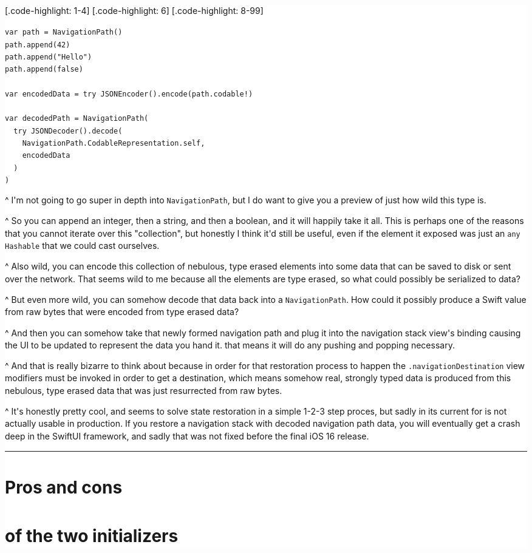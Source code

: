 
[.code-highlight: 1-4]
[.code-highlight: 6]
[.code-highlight: 8-99]
```
var path = NavigationPath()
path.append(42)
path.append("Hello")
path.append(false)

var encodedData = try JSONEncoder().encode(path.codable!)

var decodedPath = NavigationPath(
  try JSONDecoder().decode(
    NavigationPath.CodableRepresentation.self,
    encodedData
  )
)
```

^ I'm not going to go super in depth into `NavigationPath`, but I do want to give you a preview of just how wild this type is.

^ So you can append an integer, then a string, and then a boolean, and it will happily take it all. This is perhaps one of the reasons that you cannot iterate over this "collection", but honestly I think it'd still be useful, even if the element it exposed was just an `any Hashable` that we could cast ourselves.

^ Also wild, you can encode this collection of nebulous, type erased elements into some data that can be saved to disk or sent over the network. That seems wild to me because all the elements are type erased, so what could possibly be serialized to data?

^ But even more wild, you can somehow decode that data back into a `NavigationPath`. How could it possibly produce a Swift value from raw bytes that were encoded from type erased data?

^ And then you can somehow take that newly formed navigation path and plug it into the navigation stack view's binding causing the UI to be updated to represent the data you hand it. that means it will do any pushing and popping necessary.

^ And that is really bizarre to think about because in order for that restoration process to happen the `.navigationDestination` view modifiers must be invoked in order to get a destination, which means somehow real, strongly typed data is produced from this nebulous, type erased data that was just resurrected from raw bytes. 

^ It's honestly pretty cool, and seems to solve state restoration in a simple 1-2-3 step proces, but sadly in its current for is not actually usable in production. If you restore a navigation stack with decoded navigation path data, you will eventually get a crash deep in the SwiftUI framework, and sadly that was not fixed before the final iOS 16 release.

---

# Pros and cons 
# of the two initializers
